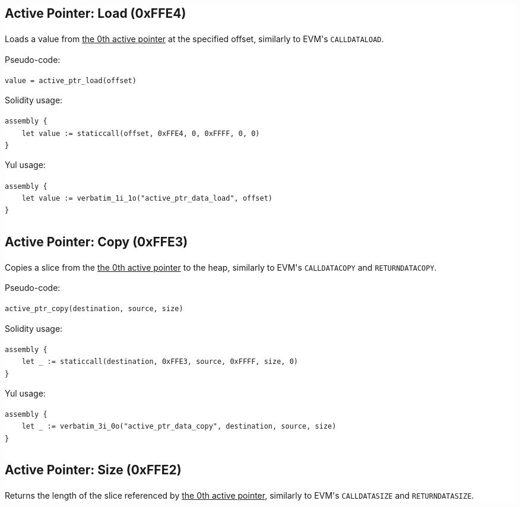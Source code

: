 

## Active Pointer: Load (0xFFE4)

Loads a value from [the 0th active pointer](#active-pointers) at the specified offset, similarly to EVM's `CALLDATALOAD`.

Pseudo-code:
```solidity
value = active_ptr_load(offset)
```

Solidity usage:
```solidity
assembly {
    let value := staticcall(offset, 0xFFE4, 0, 0xFFFF, 0, 0)
}
```

Yul usage:
```solidity
assembly {
    let value := verbatim_1i_1o("active_ptr_data_load", offset)
}
```



## Active Pointer: Copy (0xFFE3)

Copies a slice from the [the 0th active pointer](#active-pointers) to the heap, similarly to EVM's `CALLDATACOPY` and `RETURNDATACOPY`.

Pseudo-code:
```solidity
active_ptr_copy(destination, source, size)
```

Solidity usage:
```solidity
assembly {
    let _ := staticcall(destination, 0xFFE3, source, 0xFFFF, size, 0)
}
```

Yul usage:
```solidity
assembly {
    let _ := verbatim_3i_0o("active_ptr_data_copy", destination, source, size)
}
```



## Active Pointer: Size (0xFFE2)

Returns the length of the slice referenced by [the 0th active pointer](#active-pointers), similarly to EVM's `CALLDATASIZE` and `RETURNDATASIZE`.
